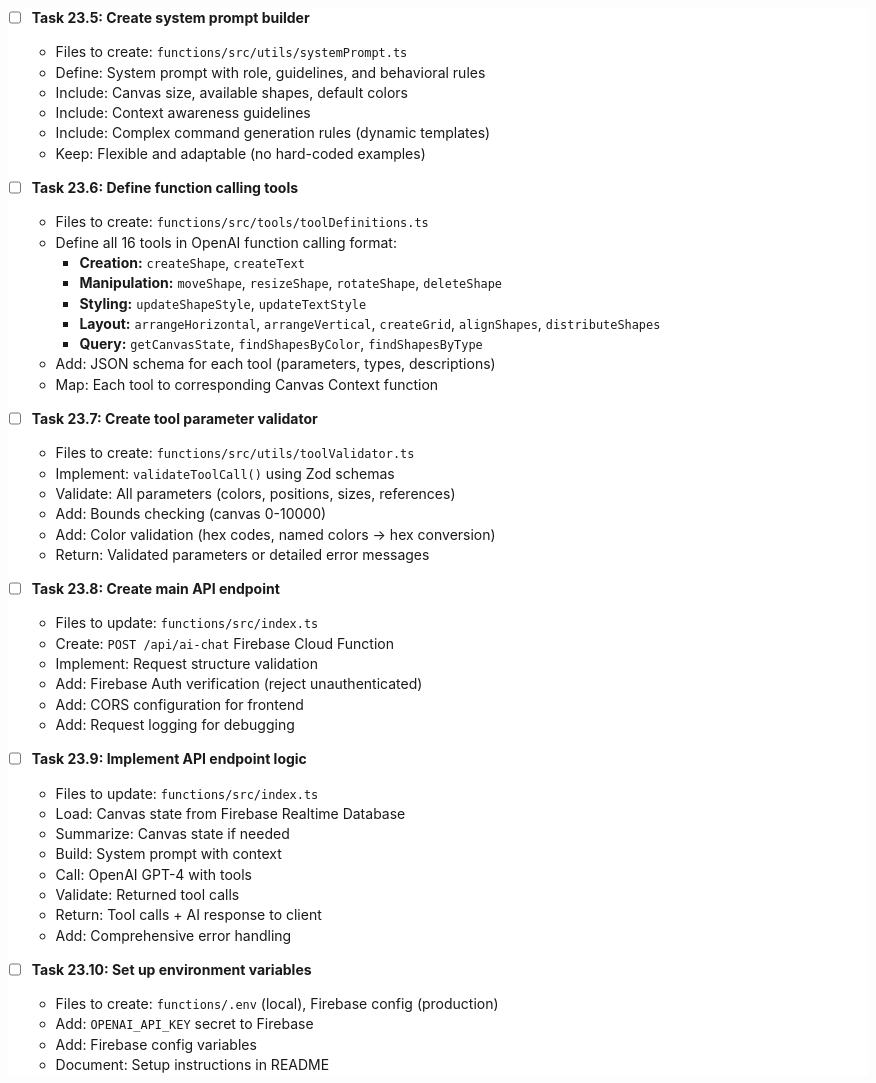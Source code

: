 - [ ] **Task 23.5: Create system prompt builder**

  - Files to create: `functions/src/utils/systemPrompt.ts`
  - Define: System prompt with role, guidelines, and behavioral rules
  - Include: Canvas size, available shapes, default colors
  - Include: Context awareness guidelines
  - Include: Complex command generation rules (dynamic templates)
  - Keep: Flexible and adaptable (no hard-coded examples)

- [ ] **Task 23.6: Define function calling tools**

  - Files to create: `functions/src/tools/toolDefinitions.ts`
  - Define all 16 tools in OpenAI function calling format:
    - **Creation:** `createShape`, `createText`
    - **Manipulation:** `moveShape`, `resizeShape`, `rotateShape`, `deleteShape`
    - **Styling:** `updateShapeStyle`, `updateTextStyle`
    - **Layout:** `arrangeHorizontal`, `arrangeVertical`, `createGrid`, `alignShapes`, `distributeShapes`
    - **Query:** `getCanvasState`, `findShapesByColor`, `findShapesByType`
  - Add: JSON schema for each tool (parameters, types, descriptions)
  - Map: Each tool to corresponding Canvas Context function

- [ ] **Task 23.7: Create tool parameter validator**

  - Files to create: `functions/src/utils/toolValidator.ts`
  - Implement: `validateToolCall()` using Zod schemas
  - Validate: All parameters (colors, positions, sizes, references)
  - Add: Bounds checking (canvas 0-10000)
  - Add: Color validation (hex codes, named colors → hex conversion)
  - Return: Validated parameters or detailed error messages

- [ ] **Task 23.8: Create main API endpoint**

  - Files to update: `functions/src/index.ts`
  - Create: `POST /api/ai-chat` Firebase Cloud Function
  - Implement: Request structure validation
  - Add: Firebase Auth verification (reject unauthenticated)
  - Add: CORS configuration for frontend
  - Add: Request logging for debugging

- [ ] **Task 23.9: Implement API endpoint logic**

  - Files to update: `functions/src/index.ts`
  - Load: Canvas state from Firebase Realtime Database
  - Summarize: Canvas state if needed
  - Build: System prompt with context
  - Call: OpenAI GPT-4 with tools
  - Validate: Returned tool calls
  - Return: Tool calls + AI response to client
  - Add: Comprehensive error handling

- [ ] **Task 23.10: Set up environment variables**

  - Files to create: `functions/.env` (local), Firebase config (production)
  - Add: `OPENAI_API_KEY` secret to Firebase
  - Add: Firebase config variables
  - Document: Setup instructions in README
